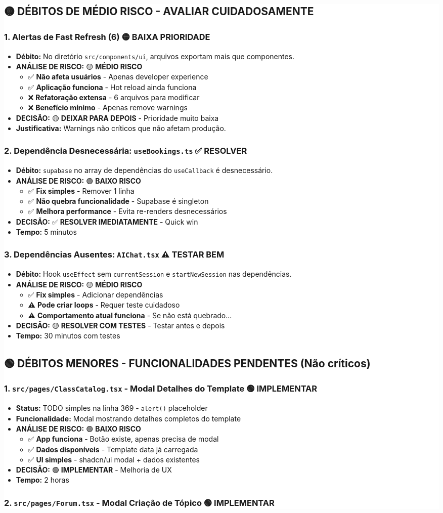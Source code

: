 ## 🟡 DÉBITOS DE MÉDIO RISCO - AVALIAR CUIDADOSAMENTE

### 1. Alertas de Fast Refresh (6) 🟡 **BAIXA PRIORIDADE**

*   **Débito:** No diretório `src/components/ui`, arquivos exportam mais que componentes.
*   **ANÁLISE DE RISCO:** 🟡 **MÉDIO RISCO**
    - ✅ **Não afeta usuários** - Apenas developer experience
    - ✅ **Aplicação funciona** - Hot reload ainda funciona
    - ❌ **Refatoração extensa** - 6 arquivos para modificar
    - ❌ **Benefício mínimo** - Apenas remove warnings
*   **DECISÃO:** 🟡 **DEIXAR PARA DEPOIS** - Prioridade muito baixa
*   **Justificativa:** Warnings não críticos que não afetam produção.

### 2. Dependência Desnecessária: `useBookings.ts` ✅ **RESOLVER**

*   **Débito:** `supabase` no array de dependências do `useCallback` é desnecessário.
*   **ANÁLISE DE RISCO:** 🟢 **BAIXO RISCO**
    - ✅ **Fix simples** - Remover 1 linha
    - ✅ **Não quebra funcionalidade** - Supabase é singleton
    - ✅ **Melhora performance** - Evita re-renders desnecessários
*   **DECISÃO:** ✅ **RESOLVER IMEDIATAMENTE** - Quick win
*   **Tempo:** 5 minutos

### 3. Dependências Ausentes: `AIChat.tsx` ⚠️ **TESTAR BEM**

*   **Débito:** Hook `useEffect` sem `currentSession` e `startNewSession` nas dependências.
*   **ANÁLISE DE RISCO:** 🟡 **MÉDIO RISCO**
    - ✅ **Fix simples** - Adicionar dependências
    - ⚠️ **Pode criar loops** - Requer teste cuidadoso
    - ⚠️ **Comportamento atual funciona** - Se não está quebrado...
*   **DECISÃO:** 🟡 **RESOLVER COM TESTES** - Testar antes e depois
*   **Tempo:** 30 minutos com testes

## 🟢 DÉBITOS MENORES - FUNCIONALIDADES PENDENTES (Não críticos)

### 1. `src/pages/ClassCatalog.tsx` - Modal Detalhes do Template 🟢 **IMPLEMENTAR**

*   **Status:** TODO simples na linha 369 - `alert()` placeholder
*   **Funcionalidade:** Modal mostrando detalhes completos do template
*   **ANÁLISE DE RISCO:** 🟢 **BAIXO RISCO**
    - ✅ **App funciona** - Botão existe, apenas precisa de modal
    - ✅ **Dados disponíveis** - Template data já carregada
    - ✅ **UI simples** - shadcn/ui modal + dados existentes
*   **DECISÃO:** 🟢 **IMPLEMENTAR** - Melhoria de UX
*   **Tempo:** 2 horas

### 2. `src/pages/Forum.tsx` - Modal Criação de Tópico 🟢 **IMPLEMENTAR**
